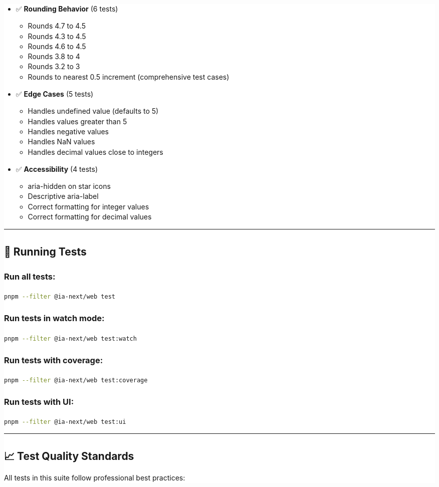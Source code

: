 - ✅ **Rounding Behavior** (6 tests)
  - Rounds 4.7 to 4.5
  - Rounds 4.3 to 4.5
  - Rounds 4.6 to 4.5
  - Rounds 3.8 to 4
  - Rounds 3.2 to 3
  - Rounds to nearest 0.5 increment (comprehensive test cases)

- ✅ **Edge Cases** (5 tests)
  - Handles undefined value (defaults to 5)
  - Handles values greater than 5
  - Handles negative values
  - Handles NaN values
  - Handles decimal values close to integers

- ✅ **Accessibility** (4 tests)
  - aria-hidden on star icons
  - Descriptive aria-label
  - Correct formatting for integer values
  - Correct formatting for decimal values

---

## 🚀 Running Tests

### Run all tests:

```bash
pnpm --filter @ia-next/web test
```

### Run tests in watch mode:

```bash
pnpm --filter @ia-next/web test:watch
```

### Run tests with coverage:

```bash
pnpm --filter @ia-next/web test:coverage
```

### Run tests with UI:

```bash
pnpm --filter @ia-next/web test:ui
```

---

## 📈 Test Quality Standards

All tests in this suite follow professional best practices:
